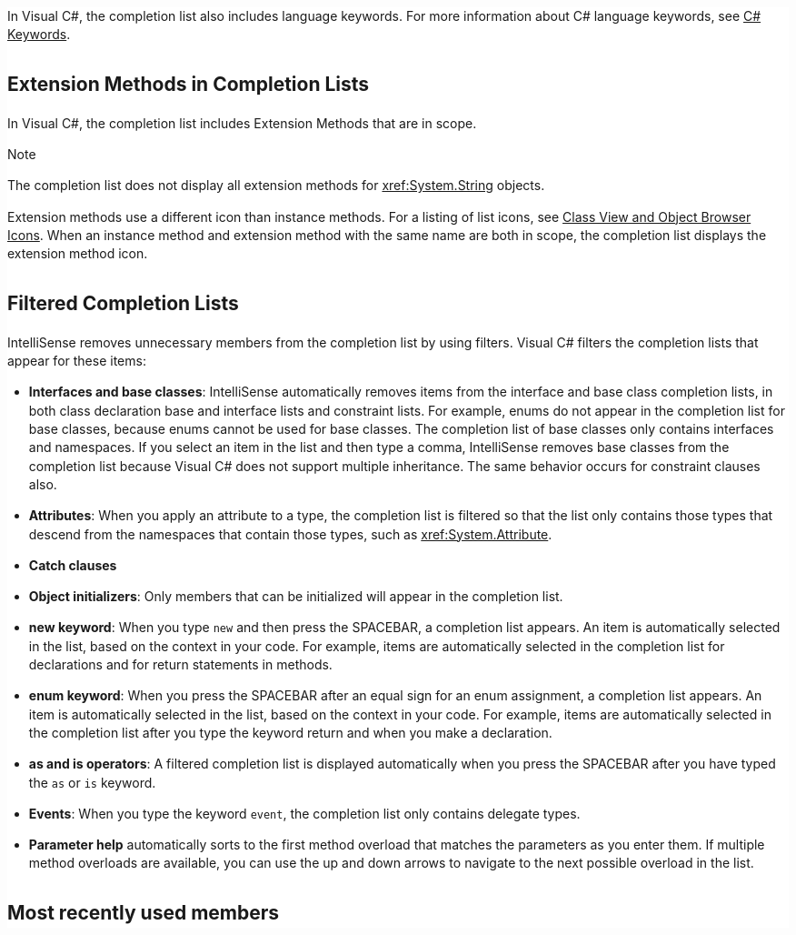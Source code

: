 In Visual C#, the completion list also includes language keywords. For more information about C# language keywords, see [C# Keywords](/dotnet/csharp/language-reference/keywords/index).

## Extension Methods in Completion Lists

In Visual C#, the completion list includes Extension Methods that are in scope.

> [!NOTE]
> The completion list does not display all extension methods for <xref:System.String> objects.

Extension methods use a different icon than instance methods. For a listing of list icons, see [Class View and Object Browser Icons](../ide/class-view-and-object-browser-icons.md). When an instance method and extension method with the same name are both in scope, the completion list displays the extension method icon.

## Filtered Completion Lists

IntelliSense removes unnecessary members from the completion list by using filters. Visual C# filters the completion lists that appear for these items:

- **Interfaces and base classes**: IntelliSense automatically removes items from the interface and base class completion lists, in both class declaration base and interface lists and constraint lists. For example, enums do not appear in the completion list for base classes, because enums cannot be used for base classes. The completion list of base classes only contains interfaces and namespaces. If you select an item in the list and then type a comma, IntelliSense removes base classes from the completion list because Visual C# does not support multiple inheritance. The same behavior occurs for constraint clauses also.

- **Attributes**: When you apply an attribute to a type, the completion list is filtered so that the list only contains those types that descend from the namespaces that contain those types, such as <xref:System.Attribute>.

- **Catch clauses**

- **Object initializers**: Only members that can be initialized will appear in the completion list.

- **new keyword**: When you type `new` and then press the SPACEBAR, a completion list appears. An item is automatically selected in the list, based on the context in your code. For example, items are automatically selected in the completion list for declarations and for return statements in methods.

- **enum keyword**: When you press the SPACEBAR after an equal sign for an enum assignment, a completion list appears. An item is automatically selected in the list, based on the context in your code. For example, items are automatically selected in the completion list after you type the keyword return and when you make a declaration.

- **as and is operators**: A filtered completion list is displayed automatically when you press the SPACEBAR after you have typed the `as` or `is` keyword.

- **Events**: When you type the keyword `event`, the completion list only contains delegate types.

- **Parameter help** automatically sorts to the first method overload that matches the parameters as you enter them. If multiple method overloads are available, you can use the up and down arrows to navigate to the next possible overload in the list.

## Most recently used members
